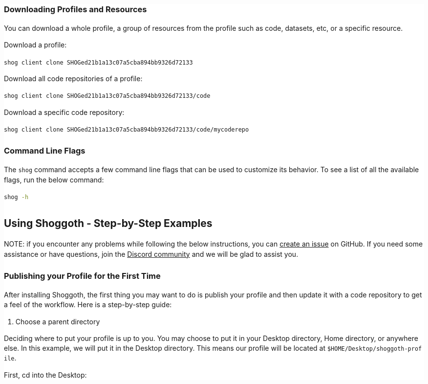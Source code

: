 ### Downloading Profiles and Resources

You can download a whole profile, a group of resources from the profile such as code, datasets, etc, or a specific resource.

Download a profile:

```bash
shog client clone SHOGed21b1a13c07a5cba894bb9326d72133
```

Download all code repositories of a profile:

```bash
shog client clone SHOGed21b1a13c07a5cba894bb9326d72133/code
```

Download a specific code repository:

```bash
shog client clone SHOGed21b1a13c07a5cba894bb9326d72133/code/mycoderepo
```

### Command Line Flags

The `shog` command accepts a few command line flags that can be used to customize its behavior.
To see a list of all the available flags, run the below command:

```bash
shog -h
```

<div id="using-shoggoth-step-by-step"></div>

## Using Shoggoth - Step-by-Step Examples

NOTE: if you encounter any problems while following the below instructions, you can [create an issue](https://github.com/shoggoth-systems/shoggoth/issues) on GitHub.
If you need some assistance or have questions, join the [Discord community](https://discord.com/invite/AG3duN5yKP) and we will be glad to assist you.

<div id="publishing-your-profile-for-the-first-time"></div>

### Publishing your Profile for the First Time

After installing Shoggoth, the first thing you may want to do is publish your profile and then update it with a code repository to get a feel of the workflow.
Here is a step-by-step guide:

1. Choose a parent directory

Deciding where to put your profile is up to you. You may choose to put it in your Desktop directory, Home directory, or anywhere else.
In this example, we will put it in the Desktop directory.
This means our profile will be located at `$HOME/Desktop/shoggoth-profile`.

First, cd into the Desktop:
